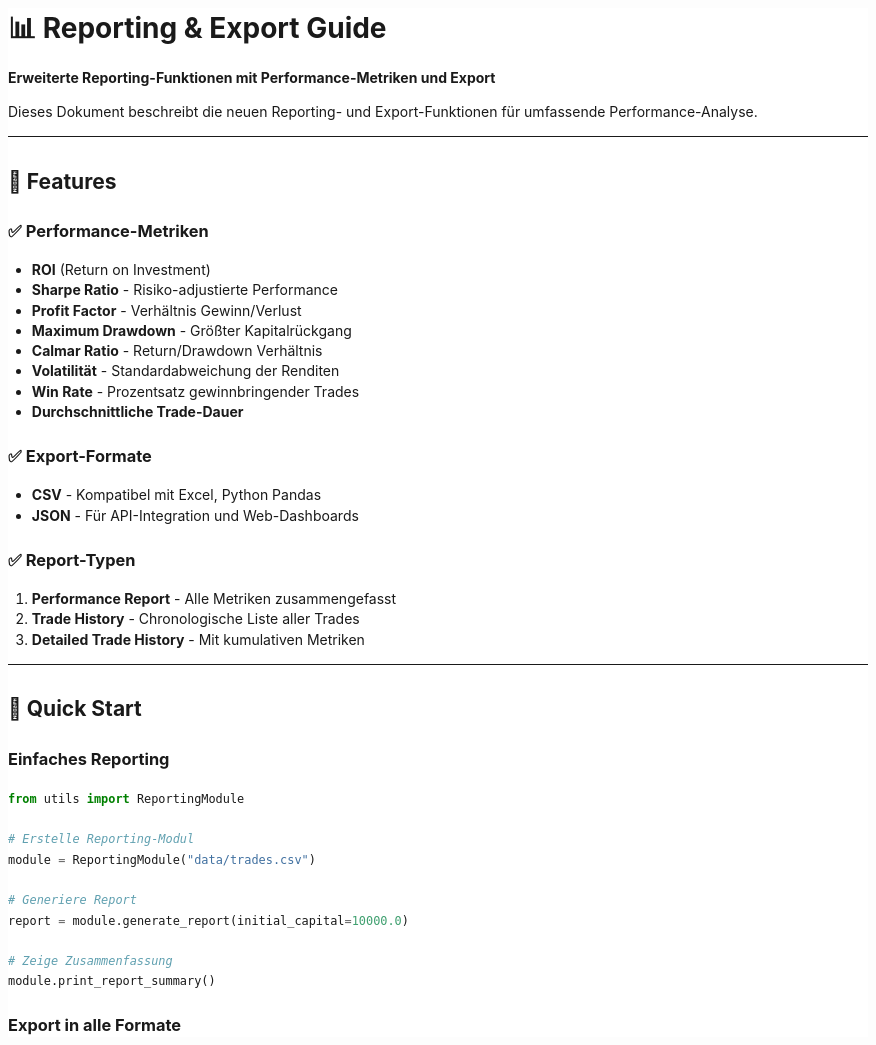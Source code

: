 # 📊 Reporting & Export Guide

**Erweiterte Reporting-Funktionen mit Performance-Metriken und Export**

Dieses Dokument beschreibt die neuen Reporting- und Export-Funktionen für umfassende Performance-Analyse.

---

## 🎯 Features

### ✅ Performance-Metriken
- **ROI** (Return on Investment)
- **Sharpe Ratio** - Risiko-adjustierte Performance
- **Profit Factor** - Verhältnis Gewinn/Verlust
- **Maximum Drawdown** - Größter Kapitalrückgang
- **Calmar Ratio** - Return/Drawdown Verhältnis
- **Volatilität** - Standardabweichung der Renditen
- **Win Rate** - Prozentsatz gewinnbringender Trades
- **Durchschnittliche Trade-Dauer**

### ✅ Export-Formate
- **CSV** - Kompatibel mit Excel, Python Pandas
- **JSON** - Für API-Integration und Web-Dashboards

### ✅ Report-Typen
1. **Performance Report** - Alle Metriken zusammengefasst
2. **Trade History** - Chronologische Liste aller Trades
3. **Detailed Trade History** - Mit kumulativen Metriken

---

## 🚀 Quick Start

### Einfaches Reporting

```python
from utils import ReportingModule

# Erstelle Reporting-Modul
module = ReportingModule("data/trades.csv")

# Generiere Report
report = module.generate_report(initial_capital=10000.0)

# Zeige Zusammenfassung
module.print_report_summary()
```

### Export in alle Formate
